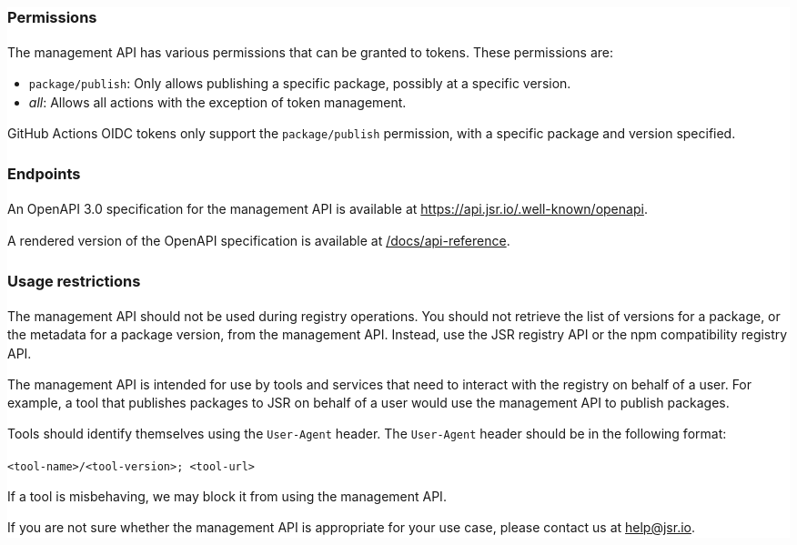 ### Permissions

The management API has various permissions that can be granted to tokens. These
permissions are:

- `package/publish`: Only allows publishing a specific package, possibly at a
  specific version.
- _all_: Allows all actions with the exception of token management.

GitHub Actions OIDC tokens only support the `package/publish` permission, with a
specific package and version specified.

### Endpoints

An OpenAPI 3.0 specification for the management API is available at
https://api.jsr.io/.well-known/openapi.

A rendered version of the OpenAPI specification is available at
[/docs/api-reference](/docs/api-reference).

### Usage restrictions

The management API should not be used during registry operations. You should not
retrieve the list of versions for a package, or the metadata for a package
version, from the management API. Instead, use the JSR registry API or the npm
compatibility registry API.

The management API is intended for use by tools and services that need to
interact with the registry on behalf of a user. For example, a tool that
publishes packages to JSR on behalf of a user would use the management API to
publish packages.

Tools should identify themselves using the `User-Agent` header. The `User-Agent`
header should be in the following format:

```
<tool-name>/<tool-version>; <tool-url>
```

If a tool is misbehaving, we may block it from using the management API.

If you are not sure whether the management API is appropriate for your use case,
please contact us at help@jsr.io.
